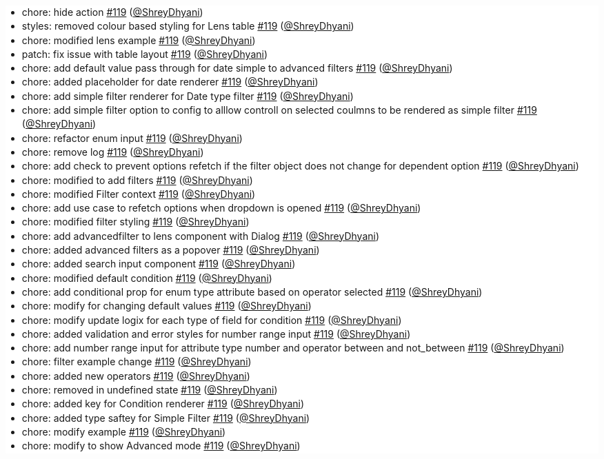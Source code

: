   - chore: hide action [#119](https://github.com/locospec/lens/pull/119) ([@ShreyDhyani](https://github.com/ShreyDhyani))
  - styles: removed colour based styling for Lens table [#119](https://github.com/locospec/lens/pull/119) ([@ShreyDhyani](https://github.com/ShreyDhyani))
  - chore: modified lens example [#119](https://github.com/locospec/lens/pull/119) ([@ShreyDhyani](https://github.com/ShreyDhyani))
  - patch: fix issue with table layout [#119](https://github.com/locospec/lens/pull/119) ([@ShreyDhyani](https://github.com/ShreyDhyani))
  - chore: add default value pass through for date simple to advanced filters [#119](https://github.com/locospec/lens/pull/119) ([@ShreyDhyani](https://github.com/ShreyDhyani))
  - chore: added placeholder for date renderer [#119](https://github.com/locospec/lens/pull/119) ([@ShreyDhyani](https://github.com/ShreyDhyani))
  - chore: add simple filter renderer for Date type filter [#119](https://github.com/locospec/lens/pull/119) ([@ShreyDhyani](https://github.com/ShreyDhyani))
  - chore: add simple filter option to config to alllow controll on selected coulmns to be rendered as simple filter [#119](https://github.com/locospec/lens/pull/119) ([@ShreyDhyani](https://github.com/ShreyDhyani))
  - chore: refactor enum input [#119](https://github.com/locospec/lens/pull/119) ([@ShreyDhyani](https://github.com/ShreyDhyani))
  - chore: remove log [#119](https://github.com/locospec/lens/pull/119) ([@ShreyDhyani](https://github.com/ShreyDhyani))
  - chore: add check to prevent options refetch if the filter object does not change for dependent option [#119](https://github.com/locospec/lens/pull/119) ([@ShreyDhyani](https://github.com/ShreyDhyani))
  - chore: modified to add filters [#119](https://github.com/locospec/lens/pull/119) ([@ShreyDhyani](https://github.com/ShreyDhyani))
  - chore: modified Filter context [#119](https://github.com/locospec/lens/pull/119) ([@ShreyDhyani](https://github.com/ShreyDhyani))
  - chore: add use case to refetch options when dropdown is opened [#119](https://github.com/locospec/lens/pull/119) ([@ShreyDhyani](https://github.com/ShreyDhyani))
  - chore: modified filter styling [#119](https://github.com/locospec/lens/pull/119) ([@ShreyDhyani](https://github.com/ShreyDhyani))
  - chore: add advancedfilter to lens component with Dialog [#119](https://github.com/locospec/lens/pull/119) ([@ShreyDhyani](https://github.com/ShreyDhyani))
  - chore: added advanced filters as a popover [#119](https://github.com/locospec/lens/pull/119) ([@ShreyDhyani](https://github.com/ShreyDhyani))
  - chore: added search input component [#119](https://github.com/locospec/lens/pull/119) ([@ShreyDhyani](https://github.com/ShreyDhyani))
  - chore: modified default condition [#119](https://github.com/locospec/lens/pull/119) ([@ShreyDhyani](https://github.com/ShreyDhyani))
  - chore: add conditional prop for enum type attribute based on operator selected [#119](https://github.com/locospec/lens/pull/119) ([@ShreyDhyani](https://github.com/ShreyDhyani))
  - chore: modify for changing default values [#119](https://github.com/locospec/lens/pull/119) ([@ShreyDhyani](https://github.com/ShreyDhyani))
  - chore: modify update logix for each type of field for condition [#119](https://github.com/locospec/lens/pull/119) ([@ShreyDhyani](https://github.com/ShreyDhyani))
  - chore: added validation and error styles for number range input [#119](https://github.com/locospec/lens/pull/119) ([@ShreyDhyani](https://github.com/ShreyDhyani))
  - chore: add number range input for attribute type number and operator between and not_between [#119](https://github.com/locospec/lens/pull/119) ([@ShreyDhyani](https://github.com/ShreyDhyani))
  - chore: filter example change [#119](https://github.com/locospec/lens/pull/119) ([@ShreyDhyani](https://github.com/ShreyDhyani))
  - chore: added new operators [#119](https://github.com/locospec/lens/pull/119) ([@ShreyDhyani](https://github.com/ShreyDhyani))
  - chore: removed in undefined state [#119](https://github.com/locospec/lens/pull/119) ([@ShreyDhyani](https://github.com/ShreyDhyani))
  - chore: added key for Condition renderer [#119](https://github.com/locospec/lens/pull/119) ([@ShreyDhyani](https://github.com/ShreyDhyani))
  - chore: added type saftey for Simple Filter [#119](https://github.com/locospec/lens/pull/119) ([@ShreyDhyani](https://github.com/ShreyDhyani))
  - chore: modify example [#119](https://github.com/locospec/lens/pull/119) ([@ShreyDhyani](https://github.com/ShreyDhyani))
  - chore: modify to show Advanced mode [#119](https://github.com/locospec/lens/pull/119) ([@ShreyDhyani](https://github.com/ShreyDhyani))